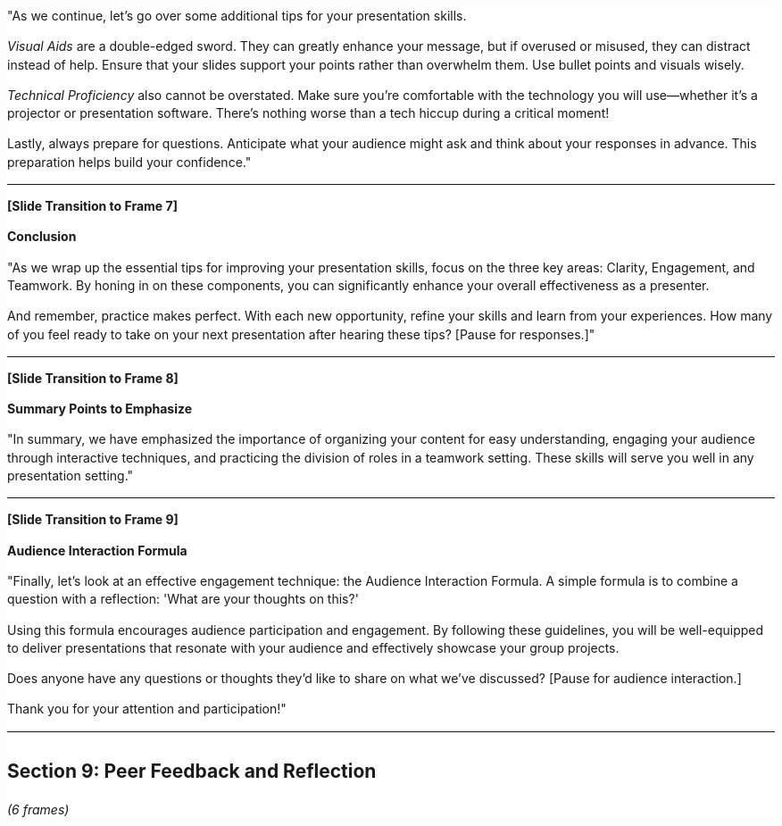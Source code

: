 "As we continue, let’s go over some additional tips for your presentation skills. 

*Visual Aids* are a double-edged sword. They can greatly enhance your message, but if overused or misused, they can distract instead of help. Ensure that your slides support your points rather than overwhelm them. Use bullet points and visuals wisely.

*Technical Proficiency* also cannot be overstated. Make sure you’re comfortable with the technology you will use—whether it’s a projector or presentation software. There’s nothing worse than a tech hiccup during a critical moment!

Lastly, always prepare for questions. Anticipate what your audience might ask and think about your responses in advance. This preparation helps build your confidence."

---

**[Slide Transition to Frame 7]**

**Conclusion**

"As we wrap up the essential tips for improving your presentation skills, focus on the three key areas: Clarity, Engagement, and Teamwork. By honing in on these components, you can significantly enhance your overall effectiveness as a presenter.

And remember, practice makes perfect. With each new opportunity, refine your skills and learn from your experiences. How many of you feel ready to take on your next presentation after hearing these tips? [Pause for responses.]"

---

**[Slide Transition to Frame 8]**

**Summary Points to Emphasize**

"In summary, we have emphasized the importance of organizing your content for easy understanding, engaging your audience through interactive techniques, and practicing the division of roles in a teamwork setting. These skills will serve you well in any presentation setting."

---

**[Slide Transition to Frame 9]**

**Audience Interaction Formula**

"Finally, let’s look at an effective engagement technique: the Audience Interaction Formula. A simple formula is to combine a question with a reflection: 'What are your thoughts on this?' 

Using this formula encourages audience participation and engagement. By following these guidelines, you will be well-equipped to deliver presentations that resonate with your audience and effectively showcase your group projects.

Does anyone have any questions or thoughts they’d like to share on what we’ve discussed? [Pause for audience interaction.] 

Thank you for your attention and participation!"

---

## Section 9: Peer Feedback and Reflection
*(6 frames)*
